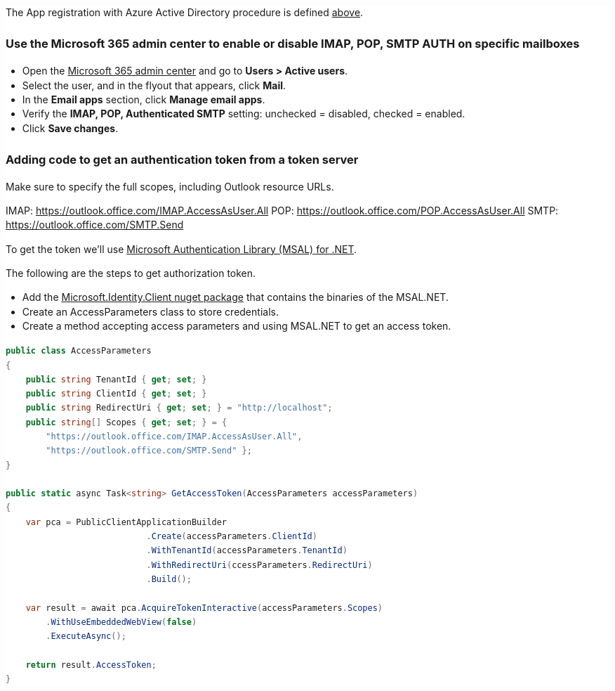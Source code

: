 The App registration with Azure Active Directory procedure is defined [above](https://blog.aspose.com/email/connect-to-microsoft365-mailbox-using-modern-authentication-in-c-.net/#App-registration-with-Azure-Active-Directory).

### Use the Microsoft 365 admin center to enable or disable IMAP, POP, SMTP AUTH on specific mailboxes

 - Open the [Microsoft 365 admin center](https://admin.microsoft.com/) and go to **Users > Active users**.
 - Select the user, and in the flyout that appears, click **Mail**.
 - In the **Email apps** section, click **Manage email apps**.
 - Verify the **IMAP, POP, Authenticated SMTP** setting: unchecked = disabled, checked = enabled.
 - Click **Save changes**.

### Adding code to get an authentication token from a token server

Make sure to specify the full scopes, including Outlook resource URLs.

IMAP: https://outlook.office.com/IMAP.AccessAsUser.All
POP: https://outlook.office.com/POP.AccessAsUser.All
SMTP: https://outlook.office.com/SMTP.Send

To get the token we’ll use [Microsoft Authentication Library (MSAL) for .NET](https://github.com/AzureAD/microsoft-authentication-library-for-dotnet).

The following are the steps to get authorization token.

- Add the [Microsoft.Identity.Client nuget package](https://www.nuget.org/packages/Microsoft.Identity.Client) that contains the binaries of the MSAL.NET.
- Create an AccessParameters class to store credentials.
- Create a method accepting access parameters and using MSAL.NET to get an access token.

```csharp
public class AccessParameters
{
    public string TenantId { get; set; }
    public string ClientId { get; set; }
    public string RedirectUri { get; set; } = "http://localhost";
    public string[] Scopes { get; set; } = { 
        "https://outlook.office.com/IMAP.AccessAsUser.All", 
        "https://outlook.office.com/SMTP.Send" };
}

public static async Task<string> GetAccessToken(AccessParameters accessParameters)
{
    var pca = PublicClientApplicationBuilder
                            .Create(accessParameters.ClientId)
                            .WithTenantId(accessParameters.TenantId)
                            .WithRedirectUri(ccessParameters.RedirectUri)
                            .Build();

    var result = await pca.AcquireTokenInteractive(accessParameters.Scopes)
        .WithUseEmbeddedWebView(false)
        .ExecuteAsync();

    return result.AccessToken;
}

```
